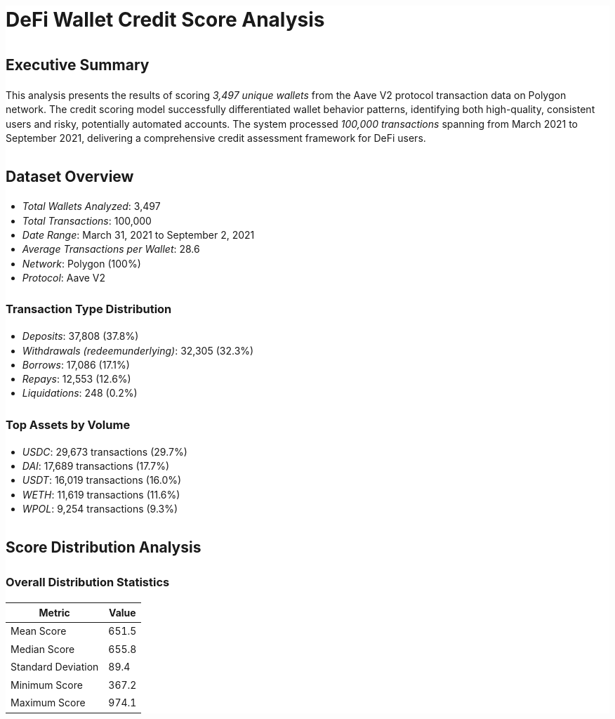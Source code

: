 # DeFi Wallet Credit Score Analysis

## Executive Summary

This analysis presents the results of scoring *3,497 unique wallets* from the Aave V2 protocol transaction data on Polygon network. The credit scoring model successfully differentiated wallet behavior patterns, identifying both high-quality, consistent users and risky, potentially automated accounts. The system processed *100,000 transactions* spanning from March 2021 to September 2021, delivering a comprehensive credit assessment framework for DeFi users.

## Dataset Overview

- *Total Wallets Analyzed*: 3,497
- *Total Transactions*: 100,000
- *Date Range*: March 31, 2021 to September 2, 2021
- *Average Transactions per Wallet*: 28.6
- *Network*: Polygon (100%)
- *Protocol*: Aave V2

### Transaction Type Distribution

- *Deposits*: 37,808 (37.8%)
- *Withdrawals (redeemunderlying)*: 32,305 (32.3%)
- *Borrows*: 17,086 (17.1%)
- *Repays*: 12,553 (12.6%)
- *Liquidations*: 248 (0.2%)

### Top Assets by Volume

- *USDC*: 29,673 transactions (29.7%)
- *DAI*: 17,689 transactions (17.7%)
- *USDT*: 16,019 transactions (16.0%)
- *WETH*: 11,619 transactions (11.6%)
- *WPOL*: 9,254 transactions (9.3%)

## Score Distribution Analysis

### Overall Distribution Statistics

|Metric            |Value|
|------------------|-----|
|Mean Score        |651.5|
|Median Score      |655.8|
|Standard Deviation|89.4 |
|Minimum Score     |367.2|
|Maximum Score     |974.1|

